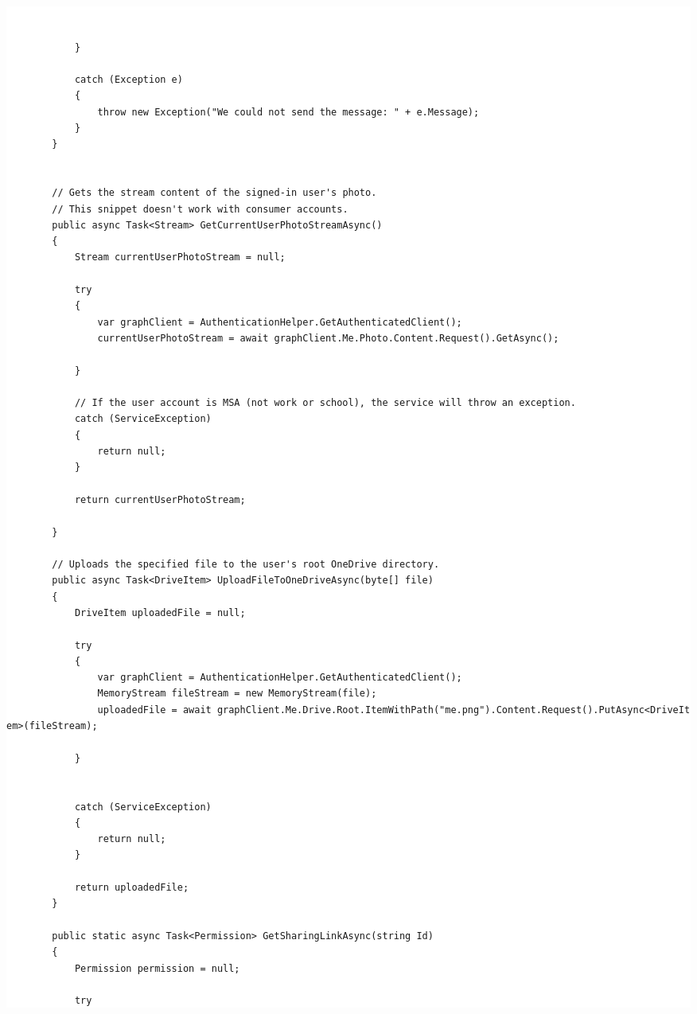```


            }

            catch (Exception e)
            {
                throw new Exception("We could not send the message: " + e.Message);
            }
        }


        // Gets the stream content of the signed-in user's photo. 
        // This snippet doesn't work with consumer accounts.
        public async Task<Stream> GetCurrentUserPhotoStreamAsync()
        {
            Stream currentUserPhotoStream = null;

            try
            {
                var graphClient = AuthenticationHelper.GetAuthenticatedClient();
                currentUserPhotoStream = await graphClient.Me.Photo.Content.Request().GetAsync();

            }

            // If the user account is MSA (not work or school), the service will throw an exception.
            catch (ServiceException)
            {
                return null;
            }

            return currentUserPhotoStream;

        }

        // Uploads the specified file to the user's root OneDrive directory.
        public async Task<DriveItem> UploadFileToOneDriveAsync(byte[] file)
        {
            DriveItem uploadedFile = null;

            try
            {
                var graphClient = AuthenticationHelper.GetAuthenticatedClient();
                MemoryStream fileStream = new MemoryStream(file);
                uploadedFile = await graphClient.Me.Drive.Root.ItemWithPath("me.png").Content.Request().PutAsync<DriveItem>(fileStream);

            }


            catch (ServiceException)
            {
                return null;
            }

            return uploadedFile;
        }

        public static async Task<Permission> GetSharingLinkAsync(string Id)
        {
            Permission permission = null;

            try
```